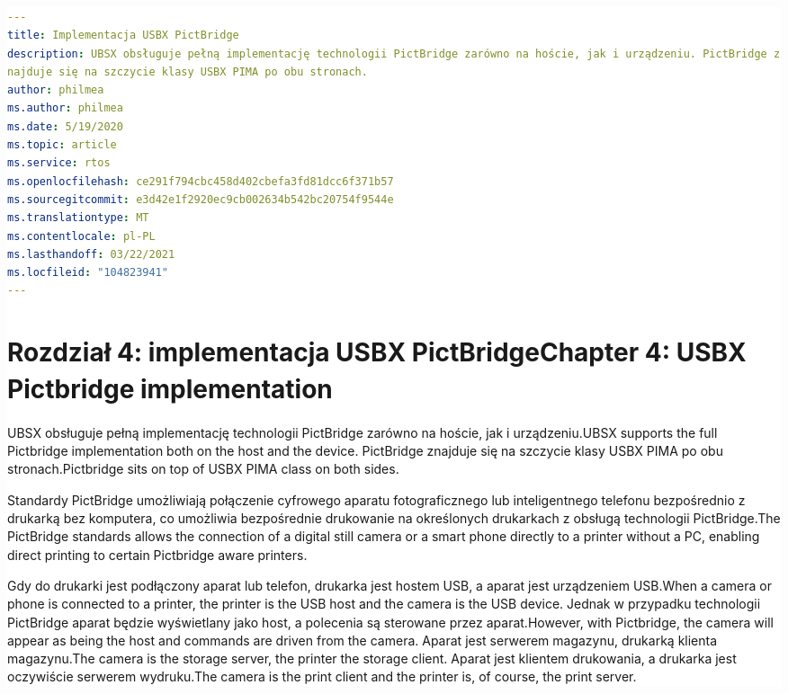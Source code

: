 ```yaml
---
title: Implementacja USBX PictBridge
description: UBSX obsługuje pełną implementację technologii PictBridge zarówno na hoście, jak i urządzeniu. PictBridge znajduje się na szczycie klasy USBX PIMA po obu stronach.
author: philmea
ms.author: philmea
ms.date: 5/19/2020
ms.topic: article
ms.service: rtos
ms.openlocfilehash: ce291f794cbc458d402cbefa3fd81dcc6f371b57
ms.sourcegitcommit: e3d42e1f2920ec9cb002634b542bc20754f9544e
ms.translationtype: MT
ms.contentlocale: pl-PL
ms.lasthandoff: 03/22/2021
ms.locfileid: "104823941"
---
```

# <a name="chapter-4-usbx-pictbridge-implementation"></a><span data-ttu-id="e20d4-104">Rozdział 4: implementacja USBX PictBridge</span><span class="sxs-lookup"><span data-stu-id="e20d4-104">Chapter 4: USBX Pictbridge implementation</span></span>

<span data-ttu-id="e20d4-105">UBSX obsługuje pełną implementację technologii PictBridge zarówno na hoście, jak i urządzeniu.</span><span class="sxs-lookup"><span data-stu-id="e20d4-105">UBSX supports the full Pictbridge implementation both on the host and the device.</span></span> <span data-ttu-id="e20d4-106">PictBridge znajduje się na szczycie klasy USBX PIMA po obu stronach.</span><span class="sxs-lookup"><span data-stu-id="e20d4-106">Pictbridge sits on top of USBX PIMA class on both sides.</span></span> 

<span data-ttu-id="e20d4-107">Standardy PictBridge umożliwiają połączenie cyfrowego aparatu fotograficznego lub inteligentnego telefonu bezpośrednio z drukarką bez komputera, co umożliwia bezpośrednie drukowanie na określonych drukarkach z obsługą technologii PictBridge.</span><span class="sxs-lookup"><span data-stu-id="e20d4-107">The PictBridge standards allows the connection of a digital still camera or a smart phone directly to a printer without a PC, enabling direct printing to certain Pictbridge aware printers.</span></span>

<span data-ttu-id="e20d4-108">Gdy do drukarki jest podłączony aparat lub telefon, drukarka jest hostem USB, a aparat jest urządzeniem USB.</span><span class="sxs-lookup"><span data-stu-id="e20d4-108">When a camera or phone is connected to a printer, the printer is the USB host and the camera is the USB device.</span></span> <span data-ttu-id="e20d4-109">Jednak w przypadku technologii PictBridge aparat będzie wyświetlany jako host, a polecenia są sterowane przez aparat.</span><span class="sxs-lookup"><span data-stu-id="e20d4-109">However, with Pictbridge, the camera will appear as being the host and commands are driven from the camera.</span></span> <span data-ttu-id="e20d4-110">Aparat jest serwerem magazynu, drukarką klienta magazynu.</span><span class="sxs-lookup"><span data-stu-id="e20d4-110">The camera is the storage server, the printer the storage client.</span></span> <span data-ttu-id="e20d4-111">Aparat jest klientem drukowania, a drukarka jest oczywiście serwerem wydruku.</span><span class="sxs-lookup"><span data-stu-id="e20d4-111">The camera is the print client and the printer is, of course, the print server.</span></span>
